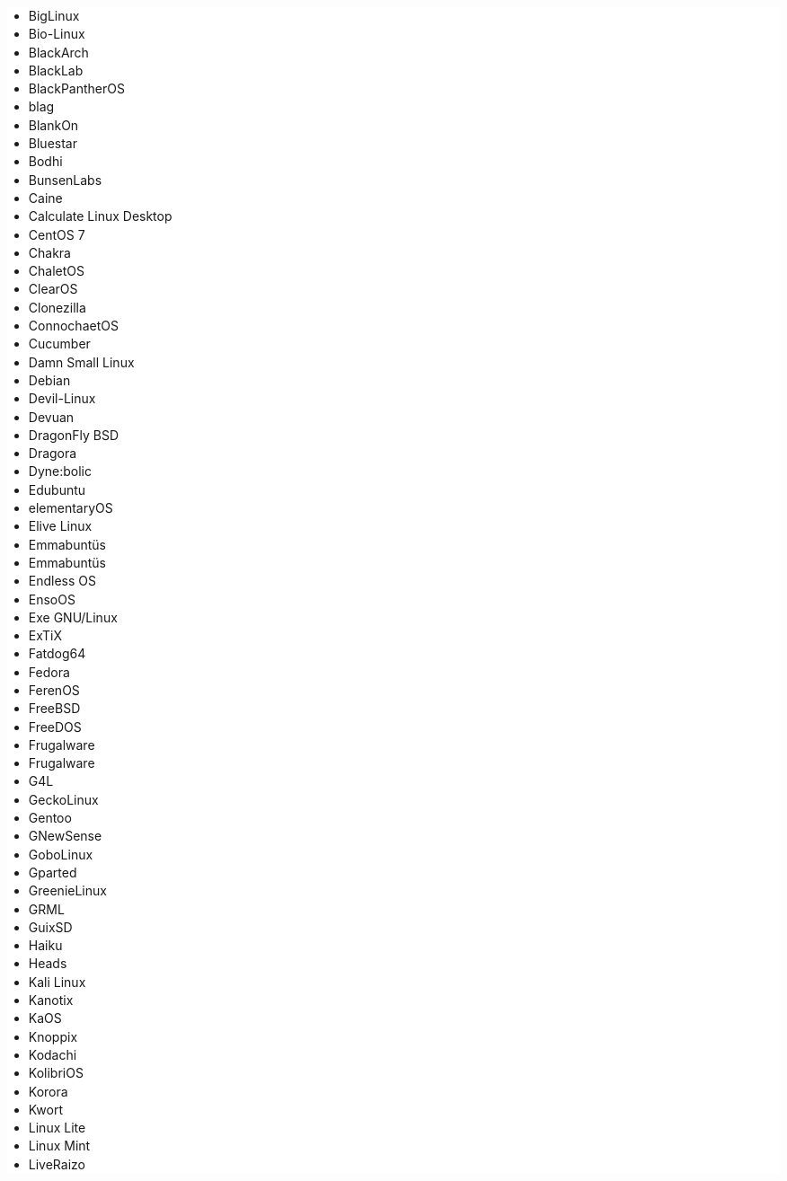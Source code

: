 * BigLinux
* Bio-Linux
* BlackArch
* BlackLab
* BlackPantherOS
* blag
* BlankOn
* Bluestar
* Bodhi
* BunsenLabs
* Caine
* Calculate Linux Desktop
* CentOS 7
* Chakra
* ChaletOS
* ClearOS
* Clonezilla
* ConnochaetOS
* Cucumber
* Damn Small Linux
* Debian
* Devil-Linux
* Devuan
* DragonFly BSD
* Dragora
* Dyne:bolic
* Edubuntu
* elementaryOS
* Elive Linux
* Emmabuntüs
* Emmabuntüs
* Endless OS
* EnsoOS
* Exe GNU/Linux
* ExTiX
* Fatdog64
* Fedora
* FerenOS
* FreeBSD
* FreeDOS
* Frugalware
* Frugalware
* G4L
* GeckoLinux
* Gentoo
* GNewSense
* GoboLinux
* Gparted
* GreenieLinux
* GRML
* GuixSD
* Haiku
* Heads
* Kali Linux
* Kanotix
* KaOS
* Knoppix
* Kodachi
* KolibriOS
* Korora
* Kwort
* Linux Lite
* Linux Mint
* LiveRaizo